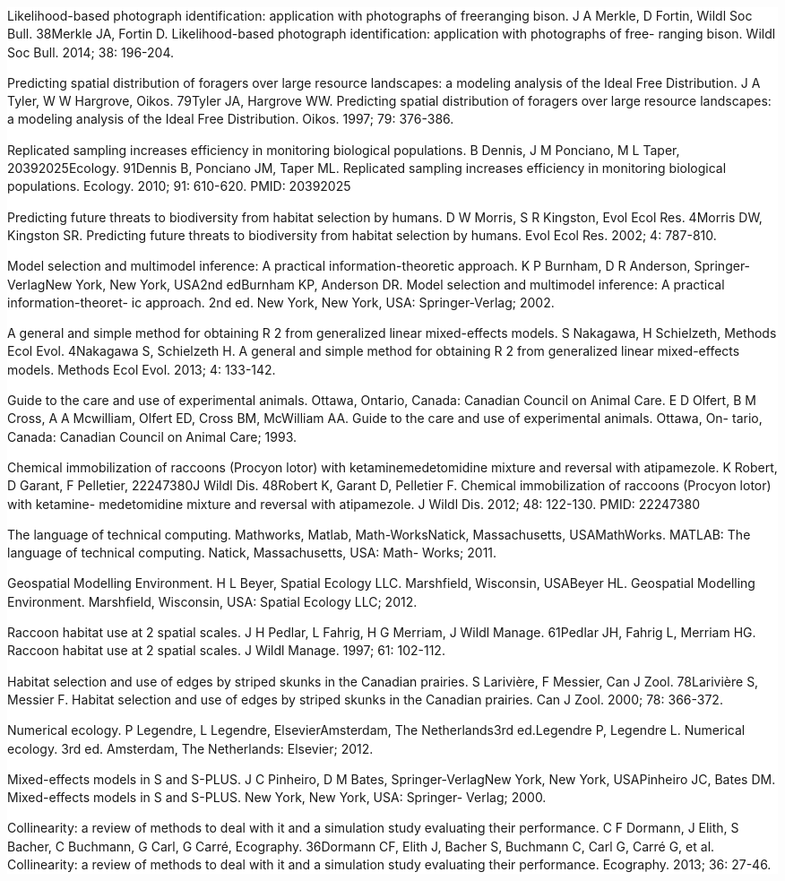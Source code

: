 Likelihood-based photograph identification: application with photographs of freeranging bison. J A Merkle, D Fortin, Wildl Soc Bull. 38Merkle JA, Fortin D. Likelihood-based photograph identification: application with photographs of free- ranging bison. Wildl Soc Bull. 2014; 38: 196-204.

Predicting spatial distribution of foragers over large resource landscapes: a modeling analysis of the Ideal Free Distribution. J A Tyler, W W Hargrove, Oikos. 79Tyler JA, Hargrove WW. Predicting spatial distribution of foragers over large resource landscapes: a modeling analysis of the Ideal Free Distribution. Oikos. 1997; 79: 376-386.

Replicated sampling increases efficiency in monitoring biological populations. B Dennis, J M Ponciano, M L Taper, 20392025Ecology. 91Dennis B, Ponciano JM, Taper ML. Replicated sampling increases efficiency in monitoring biological populations. Ecology. 2010; 91: 610-620. PMID: 20392025

Predicting future threats to biodiversity from habitat selection by humans. D W Morris, S R Kingston, Evol Ecol Res. 4Morris DW, Kingston SR. Predicting future threats to biodiversity from habitat selection by humans. Evol Ecol Res. 2002; 4: 787-810.

Model selection and multimodel inference: A practical information-theoretic approach. K P Burnham, D R Anderson, Springer-VerlagNew York, New York, USA2nd edBurnham KP, Anderson DR. Model selection and multimodel inference: A practical information-theoret- ic approach. 2nd ed. New York, New York, USA: Springer-Verlag; 2002.

A general and simple method for obtaining R 2 from generalized linear mixed-effects models. S Nakagawa, H Schielzeth, Methods Ecol Evol. 4Nakagawa S, Schielzeth H. A general and simple method for obtaining R 2 from generalized linear mixed-effects models. Methods Ecol Evol. 2013; 4: 133-142.

Guide to the care and use of experimental animals. Ottawa, Ontario, Canada: Canadian Council on Animal Care. E D Olfert, B M Cross, A A Mcwilliam, Olfert ED, Cross BM, McWilliam AA. Guide to the care and use of experimental animals. Ottawa, On- tario, Canada: Canadian Council on Animal Care; 1993.

Chemical immobilization of raccoons (Procyon lotor) with ketaminemedetomidine mixture and reversal with atipamezole. K Robert, D Garant, F Pelletier, 22247380J Wildl Dis. 48Robert K, Garant D, Pelletier F. Chemical immobilization of raccoons (Procyon lotor) with ketamine- medetomidine mixture and reversal with atipamezole. J Wildl Dis. 2012; 48: 122-130. PMID: 22247380

The language of technical computing. Mathworks, Matlab, Math-WorksNatick, Massachusetts, USAMathWorks. MATLAB: The language of technical computing. Natick, Massachusetts, USA: Math- Works; 2011.

Geospatial Modelling Environment. H L Beyer, Spatial Ecology LLC. Marshfield, Wisconsin, USABeyer HL. Geospatial Modelling Environment. Marshfield, Wisconsin, USA: Spatial Ecology LLC; 2012.

Raccoon habitat use at 2 spatial scales. J H Pedlar, L Fahrig, H G Merriam, J Wildl Manage. 61Pedlar JH, Fahrig L, Merriam HG. Raccoon habitat use at 2 spatial scales. J Wildl Manage. 1997; 61: 102-112.

Habitat selection and use of edges by striped skunks in the Canadian prairies. S Larivière, F Messier, Can J Zool. 78Larivière S, Messier F. Habitat selection and use of edges by striped skunks in the Canadian prairies. Can J Zool. 2000; 78: 366-372.

Numerical ecology. P Legendre, L Legendre, ElsevierAmsterdam, The Netherlands3rd ed.Legendre P, Legendre L. Numerical ecology. 3rd ed. Amsterdam, The Netherlands: Elsevier; 2012.

Mixed-effects models in S and S-PLUS. J C Pinheiro, D M Bates, Springer-VerlagNew York, New York, USAPinheiro JC, Bates DM. Mixed-effects models in S and S-PLUS. New York, New York, USA: Springer- Verlag; 2000.

Collinearity: a review of methods to deal with it and a simulation study evaluating their performance. C F Dormann, J Elith, S Bacher, C Buchmann, G Carl, G Carré, Ecography. 36Dormann CF, Elith J, Bacher S, Buchmann C, Carl G, Carré G, et al. Collinearity: a review of methods to deal with it and a simulation study evaluating their performance. Ecography. 2013; 36: 27-46.
